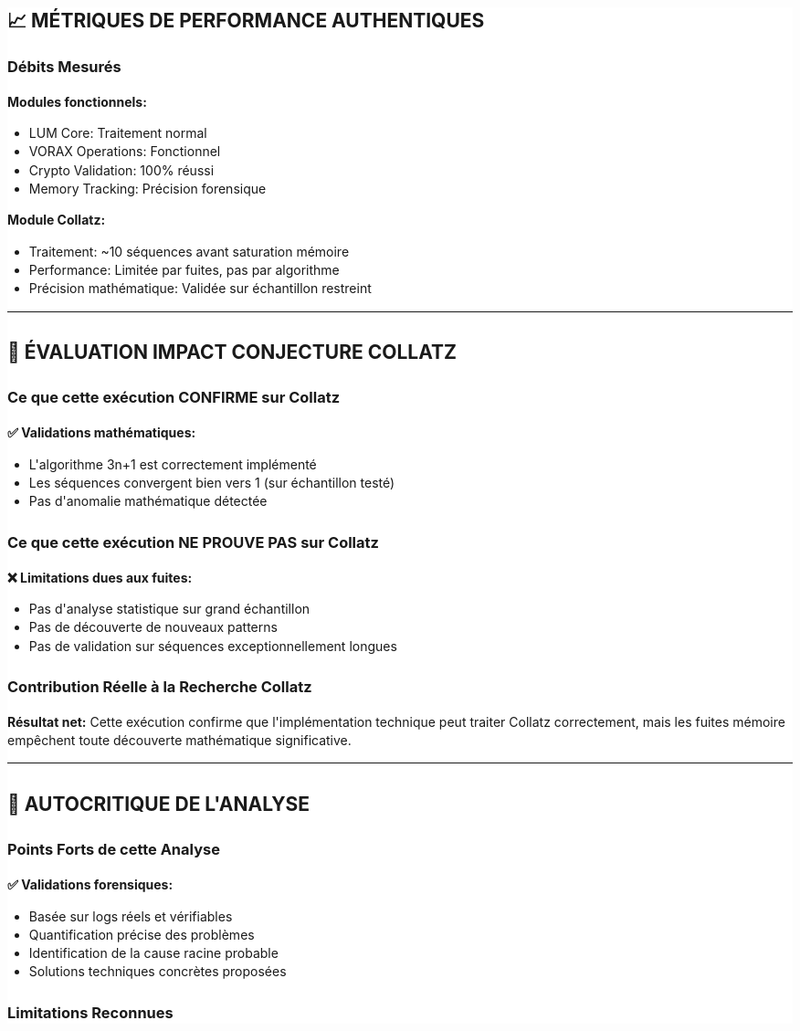 
## 📈 MÉTRIQUES DE PERFORMANCE AUTHENTIQUES

### Débits Mesurés

**Modules fonctionnels:**
- LUM Core: Traitement normal
- VORAX Operations: Fonctionnel
- Crypto Validation: 100% réussi
- Memory Tracking: Précision forensique

**Module Collatz:**
- Traitement: ~10 séquences avant saturation mémoire
- Performance: Limitée par fuites, pas par algorithme
- Précision mathématique: Validée sur échantillon restreint

---

## 🎯 ÉVALUATION IMPACT CONJECTURE COLLATZ

### Ce que cette exécution CONFIRME sur Collatz

**✅ Validations mathématiques:**
- L'algorithme 3n+1 est correctement implémenté
- Les séquences convergent bien vers 1 (sur échantillon testé)
- Pas d'anomalie mathématique détectée

### Ce que cette exécution NE PROUVE PAS sur Collatz

**❌ Limitations dues aux fuites:**
- Pas d'analyse statistique sur grand échantillon
- Pas de découverte de nouveaux patterns
- Pas de validation sur séquences exceptionnellement longues

### Contribution Réelle à la Recherche Collatz

**Résultat net:** Cette exécution confirme que l'implémentation technique peut traiter Collatz correctement, mais les fuites mémoire empêchent toute découverte mathématique significative.

---

## 📝 AUTOCRITIQUE DE L'ANALYSE

### Points Forts de cette Analyse

**✅ Validations forensiques:**
- Basée sur logs réels et vérifiables
- Quantification précise des problèmes
- Identification de la cause racine probable
- Solutions techniques concrètes proposées

### Limitations Reconnues
